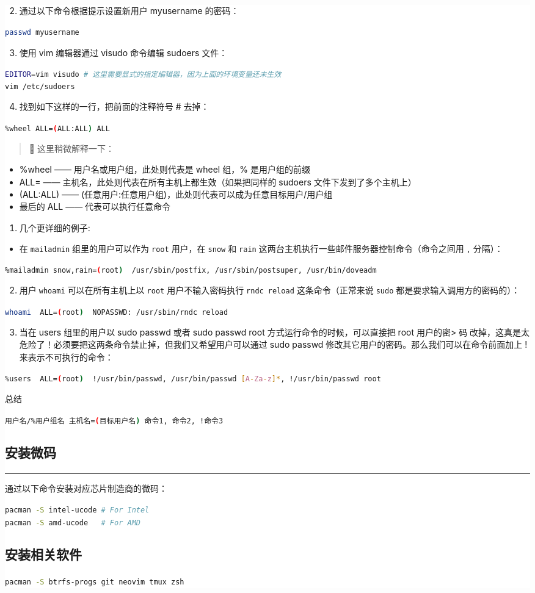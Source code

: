 2. 通过以下命令根据提示设置新用户 myusername 的密码：
```bash
passwd myusername
```

3. 使用 vim 编辑器通过 visudo 命令编辑 sudoers 文件：
```bash
EDITOR=vim visudo # 这里需要显式的指定编辑器，因为上面的环境变量还未生效
vim /etc/sudoers
```

4. 找到如下这样的一行，把前面的注释符号 # 去掉：
```bash
%wheel ALL=(ALL:ALL) ALL
```

> 📑 这里稍微解释一下：
- %wheel —— 用户名或用户组，此处则代表是 wheel 组，% 是用户组的前缀
- ALL= —— 主机名，此处则代表在所有主机上都生效（如果把同样的 sudoers 文件下发到了多个主机上）
- (ALL:ALL) —— (任意用户:任意用户组)，此处则代表可以成为任意目标用户/用户组
- 最后的 ALL —— 代表可以执行任意命令

1.  几个更详细的例子:
- 在 `mailadmin` 组里的用户可以作为 `root` 用户，在 `snow` 和 `rain` 这两台主机执行一些邮件服务器控制命令（命令之间用 `,` 分隔）：
```bash
%mailadmin snow,rain=(root)  /usr/sbin/postfix, /usr/sbin/postsuper, /usr/bin/doveadm
```

2. 用户 `whoami` 可以在所有主机上以 `root` 用户不输入密码执行 `rndc reload` 这条命令（正常来说 `sudo` 都是要求输入调用方的密码的）：
```bash
whoami  ALL=(root)  NOPASSWD: /usr/sbin/rndc reload
```
3. 当在 users 组里的用户以 sudo passwd 或者 sudo passwd root 方式运行命令的时候，可以直接把 root 用户的密> 码 改掉，这真是太危险了！必须要把这两条命令禁止掉，但我们又希望用户可以通过 sudo passwd 修改其它用户的密码。那么我们可以在命令前面加上 ! 来表示不可执行的命令：
```bash
%users  ALL=(root)  !/usr/bin/passwd, /usr/bin/passwd [A-Za-z]*, !/usr/bin/passwd root
```
总结
```bash
用户名/%用户组名 主机名=(目标用户名) 命令1, 命令2, !命令3
```


## 安装微码
--------

通过以下命令安装对应芯片制造商的微码：
```bash
pacman -S intel-ucode # For Intel
pacman -S amd-ucode   # For AMD
```

## 安装相关软件

```bash
pacman -S btrfs-progs git neovim tmux zsh 
```
